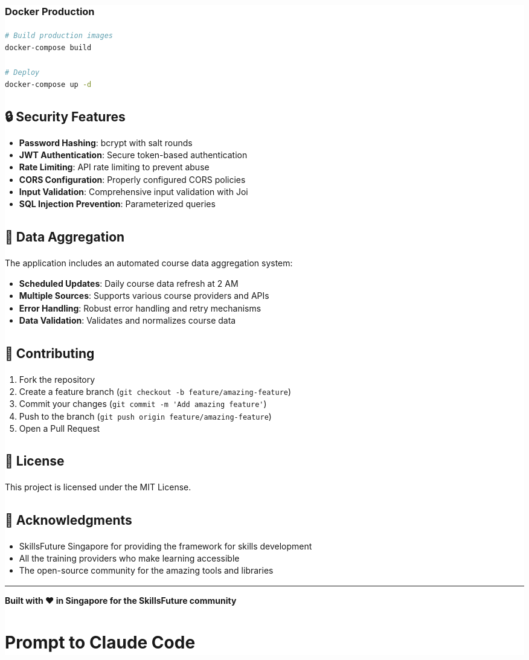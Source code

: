 ### Docker Production
```bash
# Build production images
docker-compose build

# Deploy
docker-compose up -d
```

## 🔒 Security Features

- **Password Hashing**: bcrypt with salt rounds
- **JWT Authentication**: Secure token-based authentication
- **Rate Limiting**: API rate limiting to prevent abuse
- **CORS Configuration**: Properly configured CORS policies
- **Input Validation**: Comprehensive input validation with Joi
- **SQL Injection Prevention**: Parameterized queries

## 🔄 Data Aggregation

The application includes an automated course data aggregation system:

- **Scheduled Updates**: Daily course data refresh at 2 AM
- **Multiple Sources**: Supports various course providers and APIs
- **Error Handling**: Robust error handling and retry mechanisms
- **Data Validation**: Validates and normalizes course data

## 🤝 Contributing

1. Fork the repository
2. Create a feature branch (`git checkout -b feature/amazing-feature`)
3. Commit your changes (`git commit -m 'Add amazing feature'`)
4. Push to the branch (`git push origin feature/amazing-feature`)
5. Open a Pull Request

## 📝 License

This project is licensed under the MIT License.

## 🙏 Acknowledgments

- SkillsFuture Singapore for providing the framework for skills development
- All the training providers who make learning accessible
- The open-source community for the amazing tools and libraries

---

**Built with ❤️ in Singapore for the SkillsFuture community**

# Prompt to Claude Code
